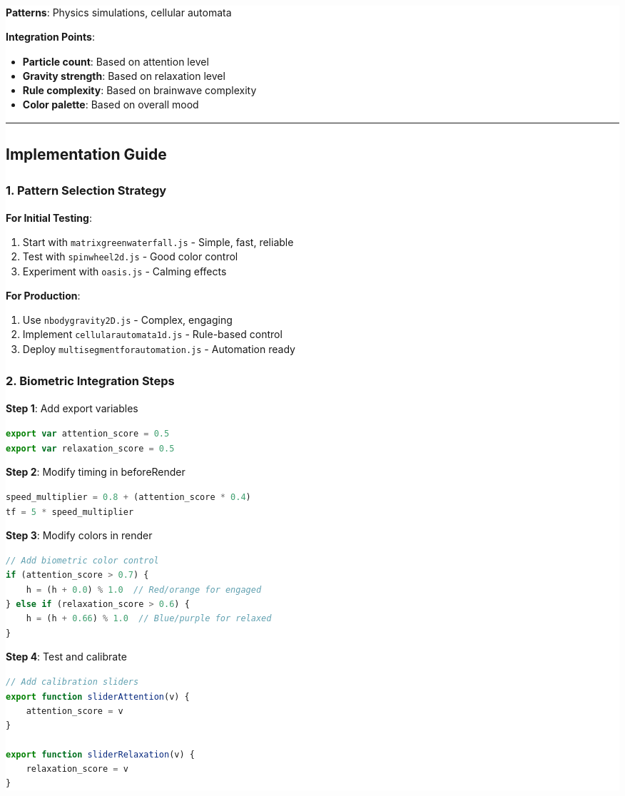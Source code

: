 **Patterns**: Physics simulations, cellular automata

**Integration Points**:
- **Particle count**: Based on attention level
- **Gravity strength**: Based on relaxation level
- **Rule complexity**: Based on brainwave complexity
- **Color palette**: Based on overall mood

---

## Implementation Guide

### 1. Pattern Selection Strategy

**For Initial Testing**:
1. Start with `matrixgreenwaterfall.js` - Simple, fast, reliable
2. Test with `spinwheel2d.js` - Good color control
3. Experiment with `oasis.js` - Calming effects

**For Production**:
1. Use `nbodygravity2D.js` - Complex, engaging
2. Implement `cellularautomata1d.js` - Rule-based control
3. Deploy `multisegmentforautomation.js` - Automation ready

### 2. Biometric Integration Steps

**Step 1**: Add export variables
```javascript
export var attention_score = 0.5
export var relaxation_score = 0.5
```

**Step 2**: Modify timing in beforeRender
```javascript
speed_multiplier = 0.8 + (attention_score * 0.4)
tf = 5 * speed_multiplier
```

**Step 3**: Modify colors in render
```javascript
// Add biometric color control
if (attention_score > 0.7) {
    h = (h + 0.0) % 1.0  // Red/orange for engaged
} else if (relaxation_score > 0.6) {
    h = (h + 0.66) % 1.0  // Blue/purple for relaxed
}
```

**Step 4**: Test and calibrate
```javascript
// Add calibration sliders
export function sliderAttention(v) {
    attention_score = v
}

export function sliderRelaxation(v) {
    relaxation_score = v
}
```
